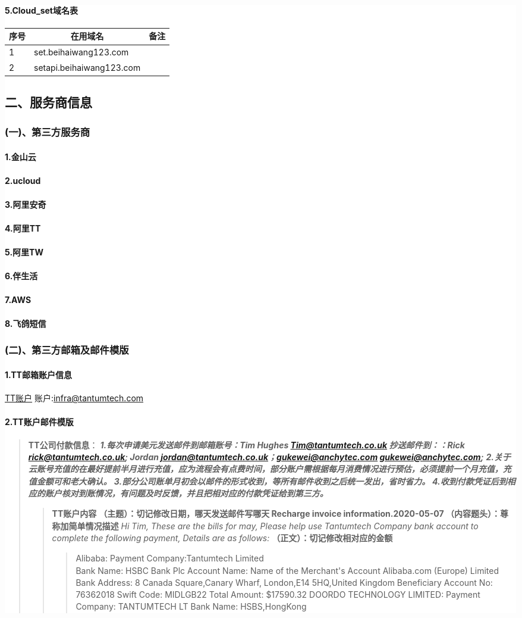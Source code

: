 #### 5.Cloud_set域名表

| 序号 |在用域名| 备注|
| --- | --- | --- |
|1|set.beihaiwang123.com|
|2|setapi.beihaiwang123.com|

## 二、服务商信息

### (一)、第三方服务商

#### 1.金山云

#### 2.ucloud

#### 3.阿里安奇

#### 4.阿里TT

#### 5.阿里TW

#### 6.伴生活

#### 7.AWS

#### 8.飞鸽短信

### (二)、第三方邮箱及邮件模版

#### 1.TT邮箱账户信息

[TT账户](http://office.com)
账户:infra@tantumtech.com

#### 2.TT账户邮件模版

>**TT公司付款信息**：
***1.每次申请美元发送邮件到邮箱账号：Tim Hughes <Tim@tantumtech.co.uk>
抄送邮件到：：Rick <rick@tantumtech.co.uk>; Jordan <jordan@tantumtech.co.uk>；gukewei@anchytec.com <gukewei@anchytec.com>;***
>***2.关于云账号充值的在最好提前半月进行充值，应为流程会有点费时间，部分账户需根据每月消费情况进行预估，必须提前一个月充值，充值金额可和老大确认。***
>***3.部分公司账单月初会以邮件的形式收到，等所有邮件收到之后统一发出，省时省力。***
>***4.收到付款凭证后到相应的账户核对到账情况，有问题及时反馈，并且把相对应的付款凭证给到第三方。***
>>**TT账户内容**
**（主题）：切记修改日期，哪天发送邮件写哪天
Recharge invoice information.2020-05-07
（内容题头）：尊称加简单情况描述**
*Hi Tim,
These are the bills for may,
Please help use Tantumtech Company bank account to complete the following payment,
Details are as follows:*
**（正文）：切记修改相对应的金额**
>>>Alibaba:
    Payment Company:Tantumtech  Limited  
      Bank Name: HSBC Bank Plc
      Account Name: Name of the Merchant's Account  Alibaba.com (Europe) Limited
      Bank Address:   8 Canada Square,Canary Wharf, London,E14 5HQ,United Kingdom
      Beneficiary Account No:   76362018
      Swift Code: MIDLGB22
      Total Amount:  $17590.32
>>>DOORDO TECHNOLOGY LIMITED:
    Payment Company: TANTUMTECH LT
    Bank Name: HSBS,HongKong